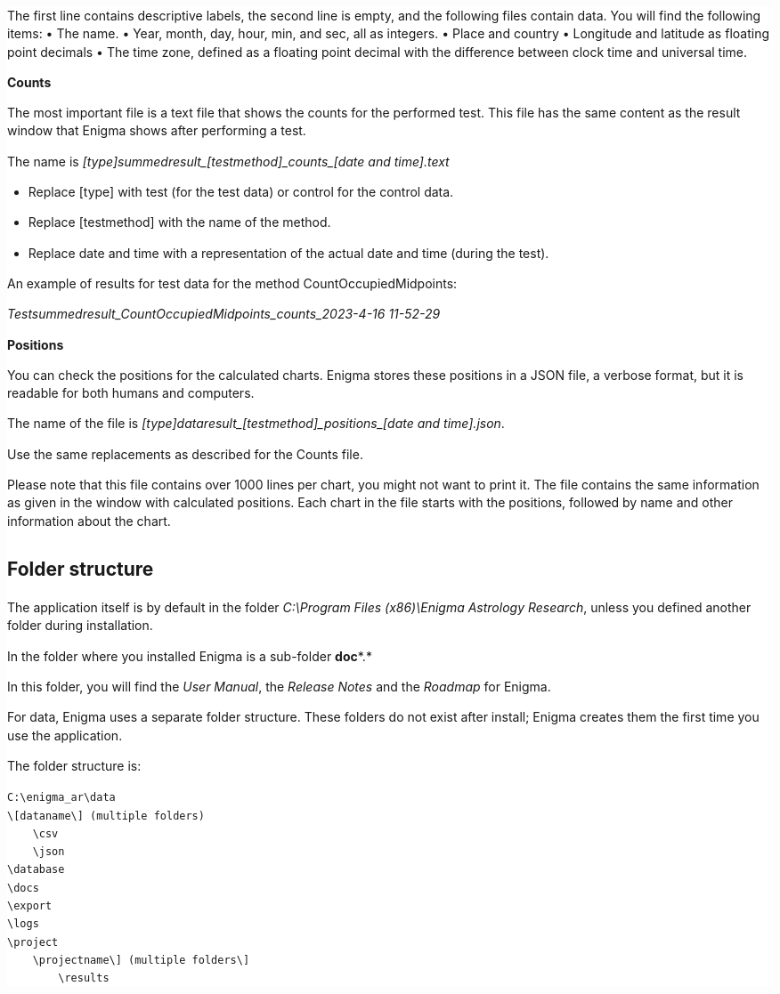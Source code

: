 The first line contains descriptive labels, the second line is empty, and the following files contain data.
You will find the following items:
•	The name.
•	Year, month, day, hour, min, and sec, all as integers.
•	Place and country
•	Longitude and latitude as floating point decimals
•	The time zone, defined as a floating point decimal with the difference between clock time and universal time.



**Counts**

The most important file is a text file that shows the counts for the performed test. This file has the same content as the result window that Enigma shows after performing a test.

The name is *\[type\]summedresult\_\[testmethod\]\_counts\_\[date and time\].text*

- Replace \[type\] with test (for the test data) or control for the control data.

- Replace \[testmethod\] with the name of the method.

- Replace date and time with a representation of the actual date and time (during the test).

An example of results for test data for the method CountOccupiedMidpoints:

*Testsummedresult_CountOccupiedMidpoints_counts_2023-4-16 11-52-29*

**Positions**

You can check the positions for the calculated charts. Enigma stores these positions in a JSON file, a verbose format, but it is readable for both humans and computers.

The name of the file is *\[type\]dataresult\_\[testmethod\]\_positions\_\[date and time\].json*.

Use the same replacements as described for the Counts file.

Please note that this file contains over 1000 lines per chart, you might not want to print it. The file contains the same information as given in the window with calculated positions. Each chart in the file starts with the positions, followed by name and other information about the chart.

## Folder structure

The application itself is by default in the folder *C:\Program Files (x86)\Enigma Astrology Research*, unless you defined another folder during installation.

In the folder where you installed Enigma is a sub-folder **doc***.*

In this folder, you will find the *User Manual*, the *Release Notes* and the *Roadmap* for Enigma.

For data, Enigma uses a separate folder structure. These folders do not exist after install; Enigma creates them the first time you use the application.

The folder structure is:

    C:\enigma_ar\data
    \[dataname\] (multiple folders)
        \csv
        \json
    \database
    \docs
    \export
    \logs
    \project
        \projectname\] (multiple folders\]
            \results
